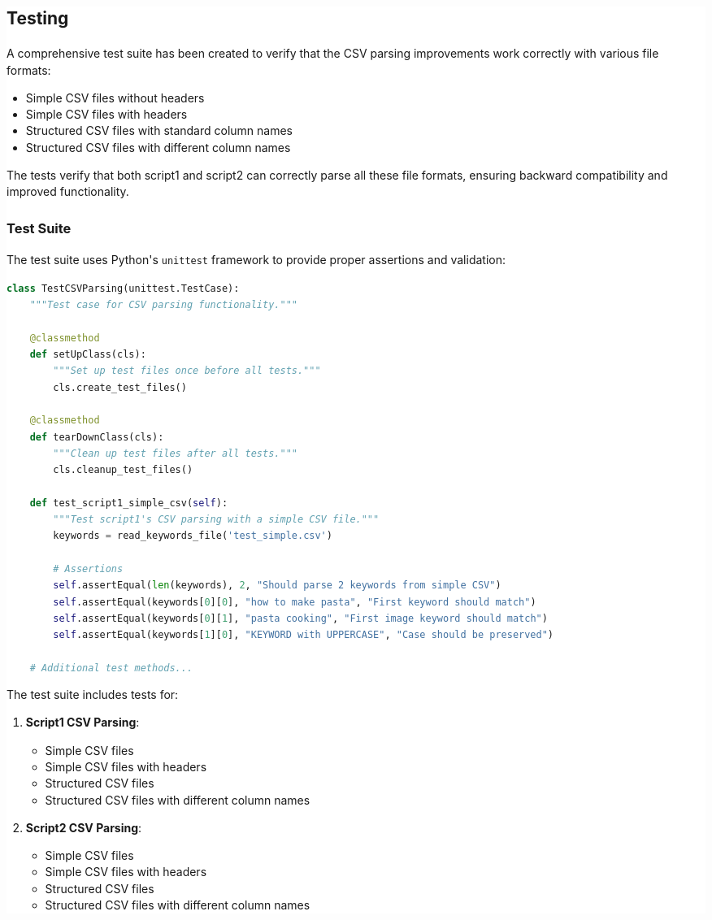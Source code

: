 ## Testing

A comprehensive test suite has been created to verify that the CSV parsing improvements work correctly with various file formats:

- Simple CSV files without headers
- Simple CSV files with headers
- Structured CSV files with standard column names
- Structured CSV files with different column names

The tests verify that both script1 and script2 can correctly parse all these file formats, ensuring backward compatibility and improved functionality.

### Test Suite

The test suite uses Python's `unittest` framework to provide proper assertions and validation:

```python
class TestCSVParsing(unittest.TestCase):
    """Test case for CSV parsing functionality."""

    @classmethod
    def setUpClass(cls):
        """Set up test files once before all tests."""
        cls.create_test_files()

    @classmethod
    def tearDownClass(cls):
        """Clean up test files after all tests."""
        cls.cleanup_test_files()

    def test_script1_simple_csv(self):
        """Test script1's CSV parsing with a simple CSV file."""
        keywords = read_keywords_file('test_simple.csv')

        # Assertions
        self.assertEqual(len(keywords), 2, "Should parse 2 keywords from simple CSV")
        self.assertEqual(keywords[0][0], "how to make pasta", "First keyword should match")
        self.assertEqual(keywords[0][1], "pasta cooking", "First image keyword should match")
        self.assertEqual(keywords[1][0], "KEYWORD with UPPERCASE", "Case should be preserved")

    # Additional test methods...
```

The test suite includes tests for:

1. **Script1 CSV Parsing**:
   - Simple CSV files
   - Simple CSV files with headers
   - Structured CSV files
   - Structured CSV files with different column names

2. **Script2 CSV Parsing**:
   - Simple CSV files
   - Simple CSV files with headers
   - Structured CSV files
   - Structured CSV files with different column names
